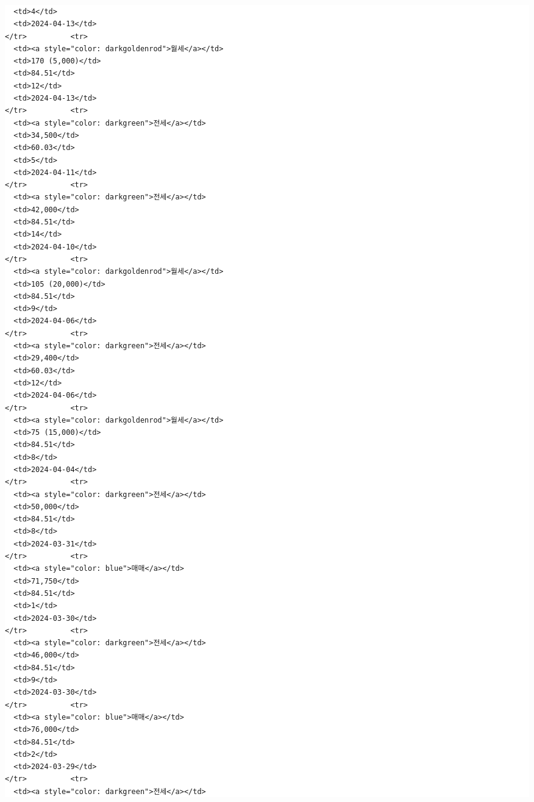       <td>4</td>
      <td>2024-04-13</td>
    </tr>          <tr>
      <td><a style="color: darkgoldenrod">월세</a></td>
      <td>170 (5,000)</td>
      <td>84.51</td>
      <td>12</td>
      <td>2024-04-13</td>
    </tr>          <tr>
      <td><a style="color: darkgreen">전세</a></td>
      <td>34,500</td>
      <td>60.03</td>
      <td>5</td>
      <td>2024-04-11</td>
    </tr>          <tr>
      <td><a style="color: darkgreen">전세</a></td>
      <td>42,000</td>
      <td>84.51</td>
      <td>14</td>
      <td>2024-04-10</td>
    </tr>          <tr>
      <td><a style="color: darkgoldenrod">월세</a></td>
      <td>105 (20,000)</td>
      <td>84.51</td>
      <td>9</td>
      <td>2024-04-06</td>
    </tr>          <tr>
      <td><a style="color: darkgreen">전세</a></td>
      <td>29,400</td>
      <td>60.03</td>
      <td>12</td>
      <td>2024-04-06</td>
    </tr>          <tr>
      <td><a style="color: darkgoldenrod">월세</a></td>
      <td>75 (15,000)</td>
      <td>84.51</td>
      <td>8</td>
      <td>2024-04-04</td>
    </tr>          <tr>
      <td><a style="color: darkgreen">전세</a></td>
      <td>50,000</td>
      <td>84.51</td>
      <td>8</td>
      <td>2024-03-31</td>
    </tr>          <tr>
      <td><a style="color: blue">매매</a></td>
      <td>71,750</td>
      <td>84.51</td>
      <td>1</td>
      <td>2024-03-30</td>
    </tr>          <tr>
      <td><a style="color: darkgreen">전세</a></td>
      <td>46,000</td>
      <td>84.51</td>
      <td>9</td>
      <td>2024-03-30</td>
    </tr>          <tr>
      <td><a style="color: blue">매매</a></td>
      <td>76,000</td>
      <td>84.51</td>
      <td>2</td>
      <td>2024-03-29</td>
    </tr>          <tr>
      <td><a style="color: darkgreen">전세</a></td>